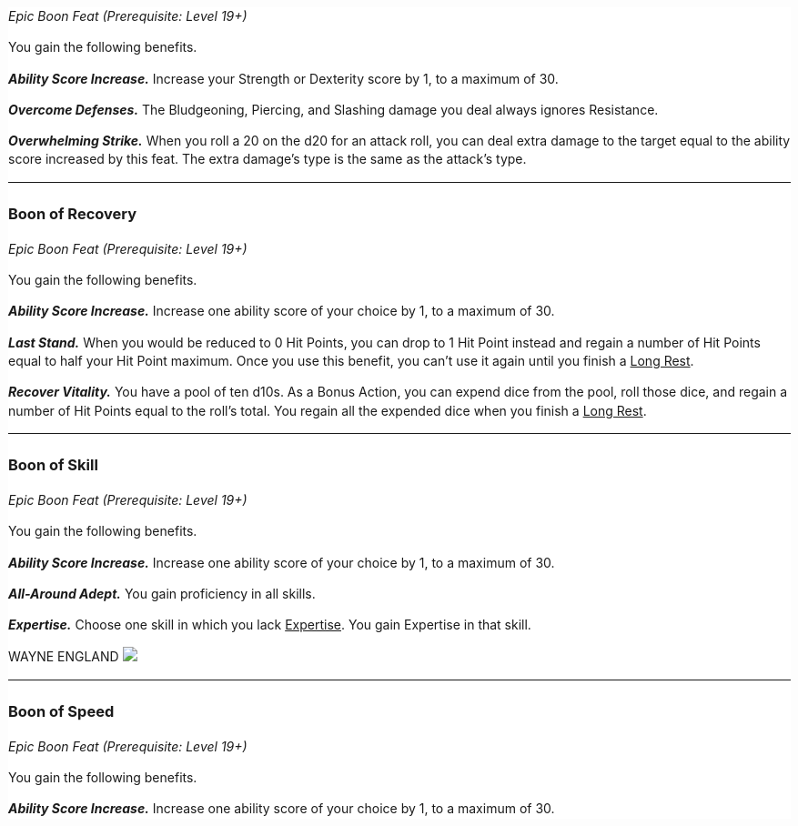 _Epic Boon Feat (Prerequisite: Level 19+)_

You gain the following benefits.

**_Ability Score Increase._** Increase your Strength or Dexterity score by 1, to a maximum of 30.

**_Overcome Defenses._** The Bludgeoning, Piercing, and Slashing damage you deal always ignores Resistance.

**_Overwhelming Strike._** When you roll a 20 on the d20 for an attack roll, you can deal extra damage to the target equal to the ability score increased by this feat. The extra damage’s type is the same as the attack’s type.

- - -

### [](#BoonofRecovery)Boon of Recovery

_Epic Boon Feat (Prerequisite: Level 19+)_

You gain the following benefits.

**_Ability Score Increase._** Increase one ability score of your choice by 1, to a maximum of 30.

**_Last Stand._** When you would be reduced to 0 Hit Points, you can drop to 1 Hit Point instead and regain a number of Hit Points equal to half your Hit Point maximum. Once you use this benefit, you can’t use it again until you finish a [Long Rest](/sources/dnd/free-rules/rules-glossary#LongRest).

**_Recover Vitality._** You have a pool of ten d10s. As a Bonus Action, you can expend dice from the pool, roll those dice, and regain a number of Hit Points equal to the roll’s total. You regain all the expended dice when you finish a [Long Rest](/sources/dnd/free-rules/rules-glossary#LongRest).

- - -

### [](#BoonofSkill)Boon of Skill

_Epic Boon Feat (Prerequisite: Level 19+)_

You gain the following benefits.

**_Ability Score Increase._** Increase one ability score of your choice by 1, to a maximum of 30.

**_All-Around Adept._** You gain proficiency in all skills.

**_Expertise._** Choose one skill in which you lack [Expertise](/sources/dnd/free-rules/rules-glossary#Expertise). You gain Expertise in that skill.

WAYNE ENGLAND [![](https://media.dndbeyond.com/compendium-images/phb/MKDHZ1nxSXDDLOw2/06-010.helmet-belt-necklace.png)](https://media.dndbeyond.com/compendium-images/phb/MKDHZ1nxSXDDLOw2/06-010.helmet-belt-necklace.png)

- - -

### [](#BoonofSpeed)Boon of Speed

_Epic Boon Feat (Prerequisite: Level 19+)_

You gain the following benefits.

**_Ability Score Increase._** Increase one ability score of your choice by 1, to a maximum of 30.
